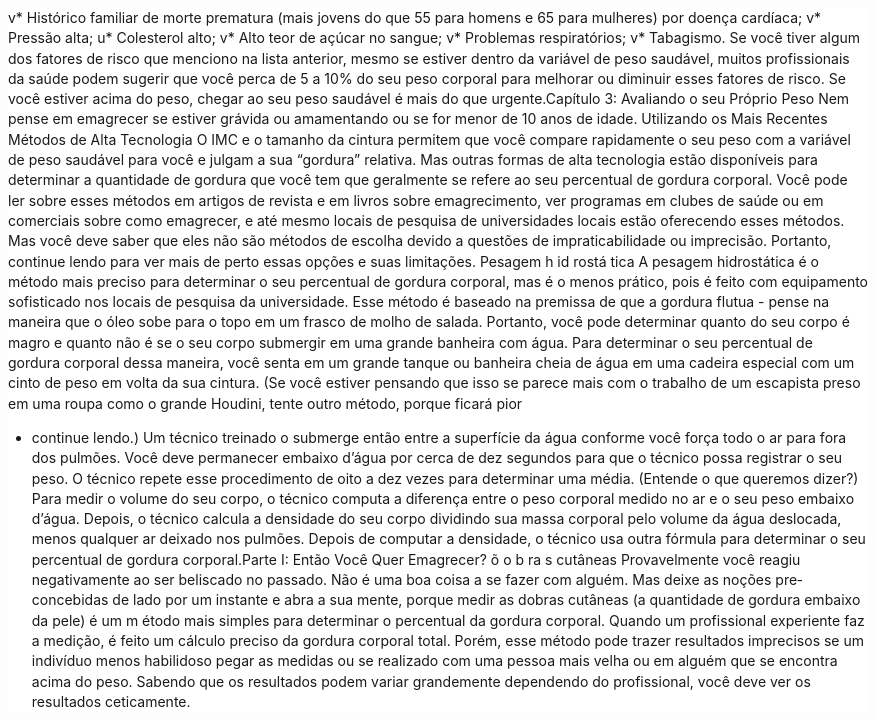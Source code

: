 v* Histórico familiar de morte prematura (mais jovens do que 55 para
homens e 65 para mulheres) por doença cardíaca;
v* Pressão alta;
u* Colesterol alto;
v* Alto teor de açúcar no sangue;
v* Problemas respiratórios;
v* Tabagismo.
Se você tiver algum dos fatores de risco que menciono na lista anterior,
mesmo se estiver dentro da variável de peso saudável, muitos profissionais
da saúde podem sugerir que você perca de 5 a 10% do seu peso corporal para
melhorar ou diminuir esses fatores de risco. Se você estiver acima do peso,
chegar ao seu peso saudável é mais do que urgente.Capítulo 3: Avaliando o seu Próprio Peso
Nem pense em emagrecer se estiver grávida ou amamentando ou se for
menor de 10 anos de idade.
Utilizando os Mais Recentes Métodos
de Alta Tecnologia
O IMC e o tamanho da cintura permitem que você compare rapidamente o
seu peso com a variável de peso saudável para você e julgam a sua “gordura”
relativa. Mas outras formas de alta tecnologia estão disponíveis para
determinar a quantidade de gordura que você tem que geralmente se refere
ao seu percentual de gordura corporal. Você pode ler sobre esses métodos em
artigos de revista e em livros sobre emagrecimento, ver programas em clubes
de saúde ou em comerciais sobre como emagrecer, e até mesmo locais de
pesquisa de universidades locais estão oferecendo esses métodos. Mas você
deve saber que eles não são métodos de escolha devido a questões de
impraticabilidade ou imprecisão. Portanto, continue lendo para ver mais de
perto essas opções e suas limitações.
Pesagem h id rostá tica
A pesagem hidrostática é o método mais preciso para determinar o seu
percentual de gordura corporal, mas é o menos prático, pois é feito com
equipamento sofisticado nos locais de pesquisa da universidade. Esse
método é baseado na premissa de que a gordura flutua - pense na maneira
que o óleo sobe para o topo em um frasco de molho de salada. Portanto, você
pode determinar quanto do seu corpo é magro e quanto não é se o seu corpo
submergir em uma grande banheira com água.
Para determinar o seu percentual de gordura corporal dessa maneira, você
senta em um grande tanque ou banheira cheia de água em uma cadeira
especial com um cinto de peso em volta da sua cintura. (Se você estiver
pensando que isso se parece mais com o trabalho de um escapista preso em
uma roupa como o grande Houdini, tente outro método, porque ficará pior
- continue lendo.) Um técnico treinado o submerge então entre a superfície
da água conforme você força todo o ar para fora dos pulmões. Você deve
permanecer embaixo d’água por cerca de dez segundos para que o técnico
possa registrar o seu peso. O técnico repete esse procedimento de oito a dez
vezes para determinar uma média. (Entende o que queremos dizer?)
Para medir o volume do seu corpo, o técnico computa a diferença entre o
peso corporal medido no ar e o seu peso embaixo d’água. Depois, o técnico
calcula a densidade do seu corpo dividindo sua massa corporal pelo volume
da água deslocada, menos qualquer ar deixado nos pulmões. Depois de
computar a densidade, o técnico usa outra fórmula para determinar o seu
percentual de gordura corporal.Parte I: Então Você Quer Emagrecer?
õ o b ra s cutâneas
Provavelmente você reagiu negativamente ao ser beliscado no passado.
Não é uma boa coisa a se fazer com alguém. Mas deixe as noções pre­
concebidas de lado por um instante e abra a sua mente, porque medir as
dobras cutâneas (a quantidade de gordura embaixo da pele) é um m étodo
mais simples para determinar o percentual da gordura corporal. Quando um
profissional experiente faz a medição, é feito um cálculo preciso da gordura
corporal total.
Porém, esse método pode trazer resultados imprecisos se um indivíduo
menos habilidoso pegar as medidas ou se realizado com uma pessoa mais
velha ou em alguém que se encontra acima do peso. Sabendo que os
resultados podem variar grandemente dependendo do profissional, você
deve ver os resultados ceticamente.